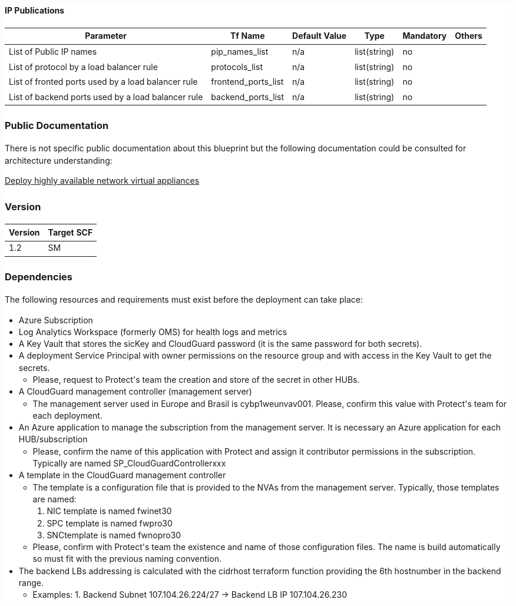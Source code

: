 #### IP Publications

|Parameter |	Tf Name	| Default Value|	Type|	Mandatory|	Others|
|--|--|--|--|--|--|
|List of Public IP names	|	pip_names_list	|n/a|	list(string)|	no	| |
|List of protocol by a load balancer rule	|	protocols_list	|n/a|	list(string)|	no	| |
|List of fronted ports used by a load balancer rule	|	frontend_ports_list	|n/a|	list(string)|	no	| |
|List of backend ports used by a load balancer rule	|	backend_ports_list	|n/a|	list(string)|	no	| |

### Public Documentation

There is not specific public documentation about this blueprint but the following documentation could be consulted for architecture understanding:

[Deploy highly available network virtual appliances](https://docs.microsoft.com/en-us/azure/architecture/reference-architectures/dmz/nva-ha)

### Version

|Version|Target SCF|
|:--|:--|
|1.2|SM|

### Dependencies

The following resources and requirements must exist before the deployment can take place:


- Azure Subscription
- Log Analytics Workspace (formerly OMS) for health logs and metrics
- A Key Vault that stores the sicKey and CloudGuard password (it is the same password for both secrets). 
- A deployment Service Principal with owner permissions on the resource group and with access in the Key Vault to get the secrets.
  * Please, request to Protect's team the creation and store of the secret in other HUBs.
- A CloudGuard management controller (management server)
  * The management server used in Europe and Brasil is cybp1weunvav001. Please, confirm this value with Protect's team for each deployment. 
- An Azure application to manage the subscription from the management server. It is necessary an Azure application for each HUB/subscription 
  * Please, confirm the name of this application with Protect and assign it contributor permissions in the subscription.
Typically are named SP_CloudGuardControllerxxx
- A template in the CloudGuard management controller
  * The template is a configuration file that is provided to the NVAs from the management server. 
Typically, those templates are named:
    1. NIC template is named <entity>fwinet30
    2. SPC template is named <entity>fwpro30
    3. SNCtemplate is named <entity>fwnopro30
  * Please, confirm with Protect's team the existence and name of those configuration files. The name is build automatically so must fit with the previous naming convention.
- The backend LBs addressing is calculated with the cidrhost terraform function providing the 6th hostnumber in the backend range.
  * Examples: 1. Backend Subnet 107.104.26.224/27 → Backend LB IP 107.104.26.230
